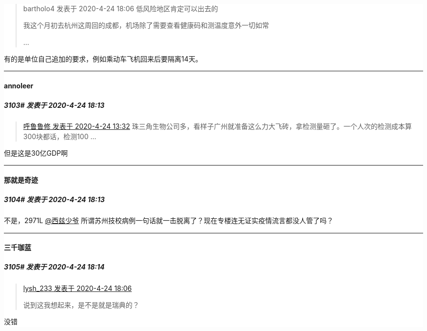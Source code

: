 
<blockquote>bartholo4 发表于 2020-4-24 18:06
低风险地区肯定可以出去的

我这个月初去杭州这周回的成都，机场除了需要查看健康码和测温度意外一切如常

 ...</blockquote>
有的是单位自己追加的要求，例如乘动车飞机回来后要隔离14天。







-----

####  annoleer  
##### 3103#       发表于 2020-4-24 18:13



<blockquote><a href="httphttps://bbs.saraba1st.com/2b/forum.php?mod=redirect&amp;goto=findpost&amp;pid=47188808&amp;ptid=1925105" target="_blank">呼鲁鲁修 发表于 2020-4-24 13:32</a>
珠三角生物公司多，看样子广州就准备这么力大飞砖，拿检测量砸了。一个人次的检测成本算300块都话，检测100 ...</blockquote>
但是这是30亿GDP啊







-----

####  那就是奇迹  
##### 3104#       发表于 2020-4-24 18:13




不是，2971L [@西兹少爷](https://bbs.saraba1st.com/2b/home.php?mod=space&amp;uid=427495) 所谓苏州技校病例一句话就一击脱离了？现在专楼连无证实疫情流言都没人管了吗？







-----

####  三千珈蓝  
##### 3105#       发表于 2020-4-24 18:14



<blockquote><a href="httphttps://bbs.saraba1st.com/2b/forum.php?mod=redirect&amp;goto=findpost&amp;pid=47193087&amp;ptid=1925105" target="_blank">lysh_233 发表于 2020-4-24 18:06</a>

说到这我想起来，是不是就是瑞典的？</blockquote>
没错





